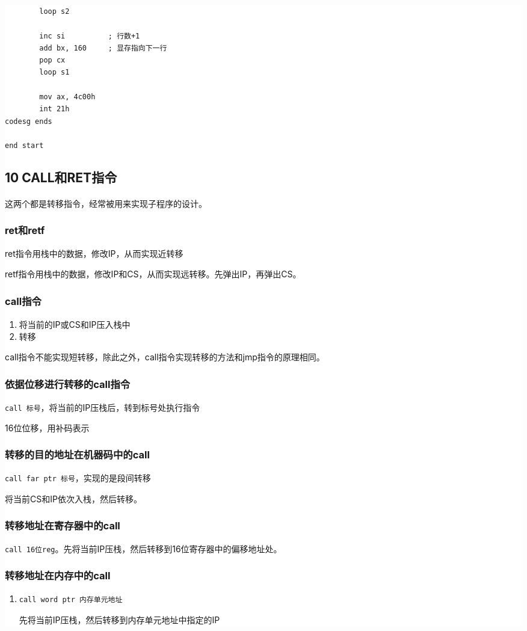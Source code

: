```assembly
        loop s2

        inc si          ; 行数+1
        add bx, 160     ; 显存指向下一行
        pop cx
        loop s1

        mov ax, 4c00h
        int 21h
codesg ends

end start
```



## 10 CALL和RET指令

这两个都是转移指令，经常被用来实现子程序的设计。

### ret和retf

ret指令用栈中的数据，修改IP，从而实现近转移

retf指令用栈中的数据，修改IP和CS，从而实现远转移。先弹出IP，再弹出CS。

### call指令

1. 将当前的IP或CS和IP压入栈中
2. 转移

call指令不能实现短转移，除此之外，call指令实现转移的方法和jmp指令的原理相同。

### 依据位移进行转移的call指令

`call 标号`，将当前的IP压栈后，转到标号处执行指令

16位位移，用补码表示

### 转移的目的地址在机器码中的call

`call far ptr 标号`，实现的是段间转移

将当前CS和IP依次入栈，然后转移。

### 转移地址在寄存器中的call

`call 16位reg`。先将当前IP压栈，然后转移到16位寄存器中的偏移地址处。

### 转移地址在内存中的call

1. `call word ptr 内存单元地址`

   先将当前IP压栈，然后转移到内存单元地址中指定的IP
